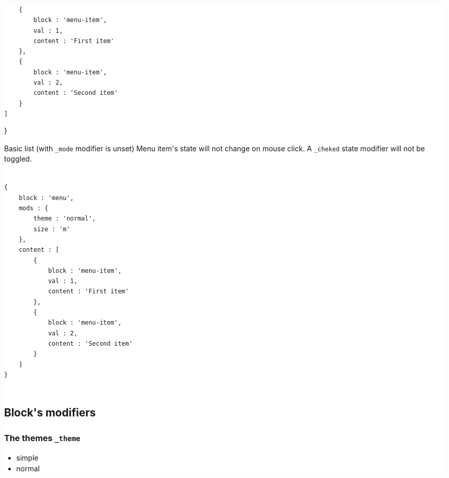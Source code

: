         {
            block : 'menu-item',
            val : 1,
            content : 'First item'
        },
        {
            block : 'menu-item',
            val : 2,
            content : 'Second item'
        }
    ]
}
            </code></pre>
        </td>
    </tr>
<tr>
        <td>Basic list (with <code>_mode</code> modifier is unset)</td>
        <td>Menu item's state will not change on mouse click. A <code>_cheked</code> state modifier will not be toggled.</td>
        <td>
            <pre><code>
{
    block : 'menu',
    mods : { 
        theme : 'normal', 
        size : 'm'
    },
    content : [
        {
            block : 'menu-item',
            val : 1,
            content : 'First item'
        },
        {
            block : 'menu-item',
            val : 2,
            content : 'Second item'
        }
    ]
}
            </code></pre>
        </td>
    </tr>
</table>

## Block's modifiers

### The themes `_theme`

 * simple
 * normal
